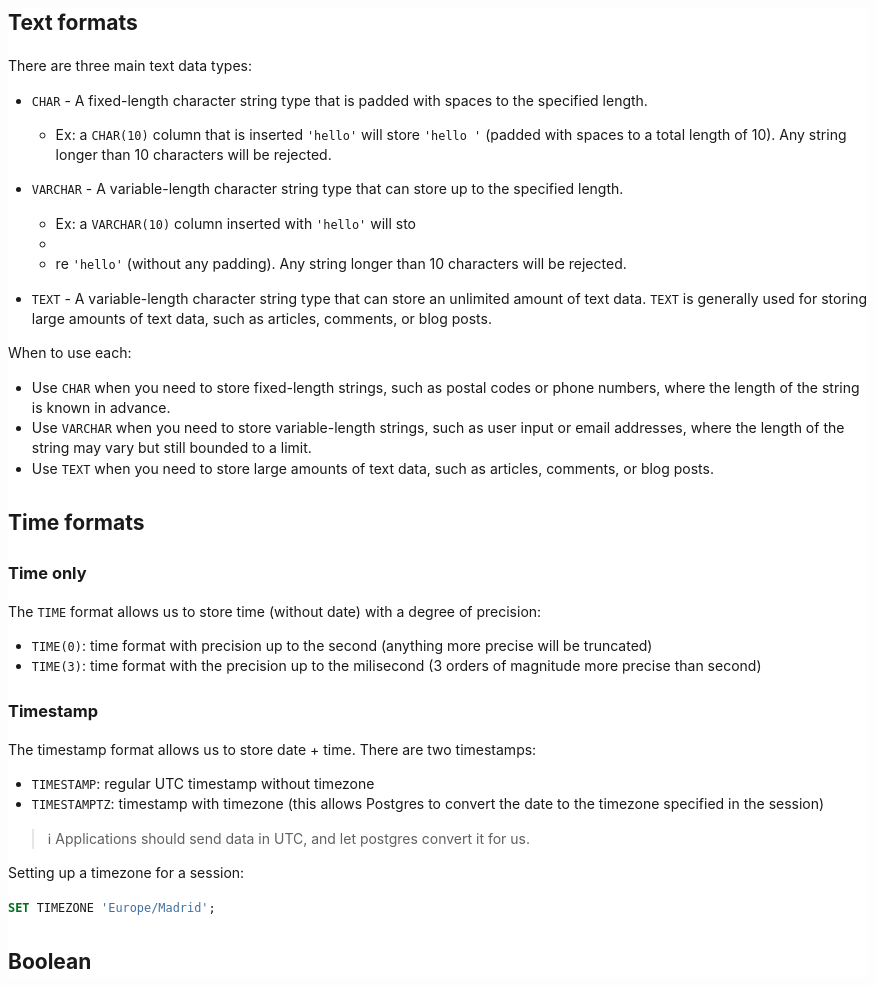 ## Text formats

There are three main text data types:

- `CHAR` - A fixed-length character string type that is padded with spaces to the specified length.

  - Ex: a `CHAR(10)` column that is inserted `'hello'` will store `'hello '` (padded with spaces to a total length of 10). Any string longer than 10 characters will be rejected.

- `VARCHAR` - A variable-length character string type that can store up to the specified length.

  - Ex: a `VARCHAR(10)` column inserted with `'hello'` will sto
  -
  - re `'hello'` (without any padding). Any string longer than 10 characters will be rejected.

- `TEXT` - A variable-length character string type that can store an unlimited amount of text data. `TEXT` is generally used for storing large amounts of text data, such as articles, comments, or blog posts.

When to use each:

- Use `CHAR` when you need to store fixed-length strings, such as postal codes or phone numbers, where the length of the string is known in advance.
- Use `VARCHAR` when you need to store variable-length strings, such as user input or email addresses, where the length of the string may vary but still bounded to a limit.
- Use `TEXT` when you need to store large amounts of text data, such as articles, comments, or blog posts.

## Time formats

### Time only

The `TIME` format allows us to store time (without date) with a degree of precision:

- `TIME(0)`: time format with precision up to the second (anything more precise will be truncated)
- `TIME(3)`: time format with the precision up to the milisecond (3 orders of magnitude more precise than second)

### Timestamp

The timestamp format allows us to store date + time. There are two timestamps:

- `TIMESTAMP`: regular UTC timestamp without timezone
- `TIMESTAMPTZ`: timestamp with timezone (this allows Postgres to convert the date to the timezone specified in the session)

> :information_source: Applications should send data in UTC, and let postgres convert it for us.

Setting up a timezone for a session:

```sql
SET TIMEZONE 'Europe/Madrid';
```

## Boolean
